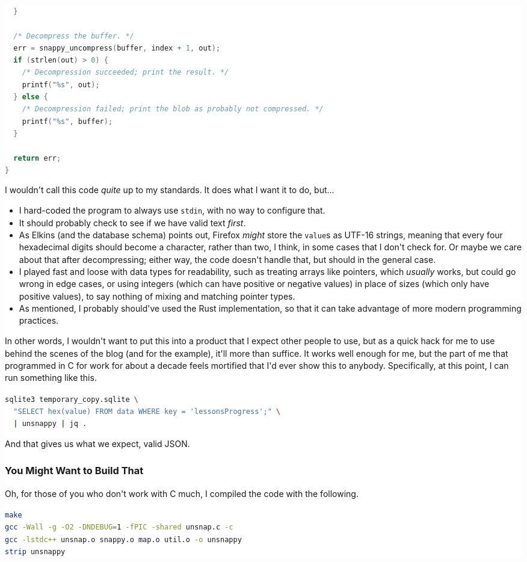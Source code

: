 ```c
  }

  /* Decompress the buffer. */
  err = snappy_uncompress(buffer, index + 1, out);
  if (strlen(out) > 0) {
    /* Decompression succeeded; print the result. */
    printf("%s", out);
  } else {
    /* Decompression failed; print the blob as probably not compressed. */
    printf("%s", buffer);
  }

  return err;
}
```

I wouldn't call this code *quite* up to my standards.  It does what I want it to do, but...

- I hard-coded the program to always use `stdin`, with no way to configure that.
- It should probably check to see if we have valid text *first*.
- As Elkins (and the database schema) points out, Firefox *might* store the `value`s as UTF-16 strings, meaning that every four hexadecimal digits should become a character, rather than two, I think, in some cases that I don't check for.  Or maybe we care about that after decompressing; either way, the code doesn't handle that, but should in the general case.
- I played fast and loose with data types for readability, such as treating arrays like pointers, which *usually* works, but could go wrong in edge cases, or using integers (which can have positive or negative values) in place of sizes (which only have positive values), to say nothing of mixing and matching pointer types.
- As mentioned, I probably should've used the Rust implementation, so that it can take advantage of more modern programming practices.

In other words, I wouldn't want to put this into a product that I expect other people to use, but as a quick hack for me to use behind the scenes of the blog (and for the example), it'll more than suffice.  It works well enough for me, but the part of me that programmed in C for work for about a decade feels mortified that I'd ever show this to anybody.  Specifically, at this point, I can run something like this.

```sh
sqlite3 temporary_copy.sqlite \
  "SELECT hex(value) FROM data WHERE key = 'lessonsProgress';" \
  | unsnappy | jq .
```

And that gives us what we expect, valid JSON.

### You Might Want to Build That

Oh, for those of you who don't work with C much, I compiled the code with the following.

```sh
make
gcc -Wall -g -O2 -DNDEBUG=1 -fPIC -shared unsnap.c -c
gcc -lstdc++ unsnap.o snappy.o map.o util.o -o unsnappy
strip unsnappy
```
